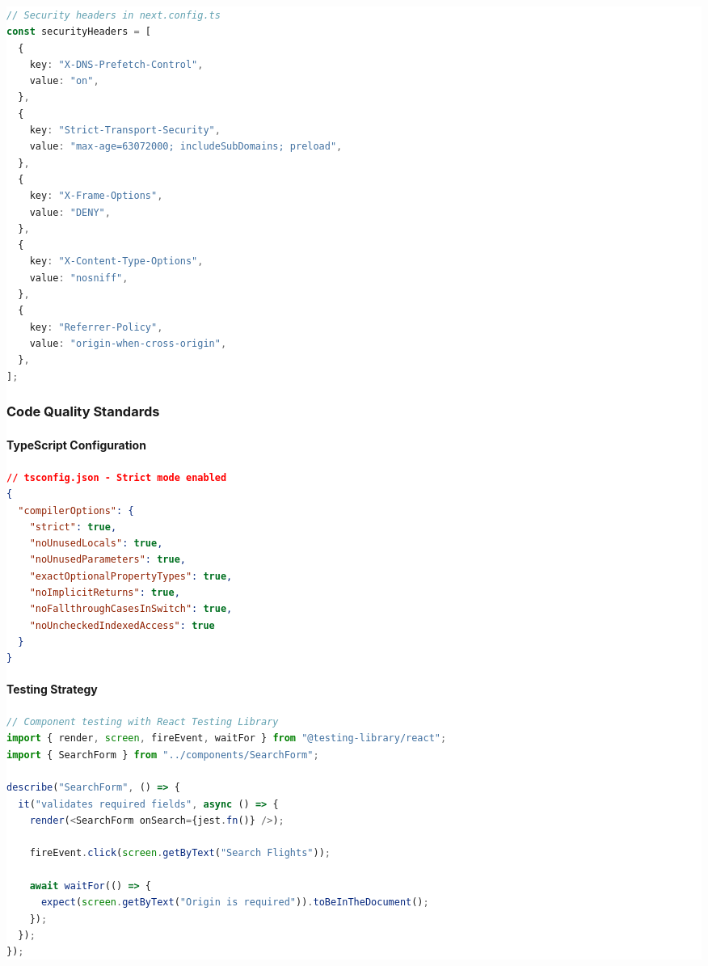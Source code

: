 ```typescript
// Security headers in next.config.ts
const securityHeaders = [
  {
    key: "X-DNS-Prefetch-Control",
    value: "on",
  },
  {
    key: "Strict-Transport-Security",
    value: "max-age=63072000; includeSubDomains; preload",
  },
  {
    key: "X-Frame-Options",
    value: "DENY",
  },
  {
    key: "X-Content-Type-Options",
    value: "nosniff",
  },
  {
    key: "Referrer-Policy",
    value: "origin-when-cross-origin",
  },
];
```

### Code Quality Standards

#### TypeScript Configuration

```json
// tsconfig.json - Strict mode enabled
{
  "compilerOptions": {
    "strict": true,
    "noUnusedLocals": true,
    "noUnusedParameters": true,
    "exactOptionalPropertyTypes": true,
    "noImplicitReturns": true,
    "noFallthroughCasesInSwitch": true,
    "noUncheckedIndexedAccess": true
  }
}
```

#### Testing Strategy

```typescript
// Component testing with React Testing Library
import { render, screen, fireEvent, waitFor } from "@testing-library/react";
import { SearchForm } from "../components/SearchForm";

describe("SearchForm", () => {
  it("validates required fields", async () => {
    render(<SearchForm onSearch={jest.fn()} />);

    fireEvent.click(screen.getByText("Search Flights"));

    await waitFor(() => {
      expect(screen.getByText("Origin is required")).toBeInTheDocument();
    });
  });
});
```

